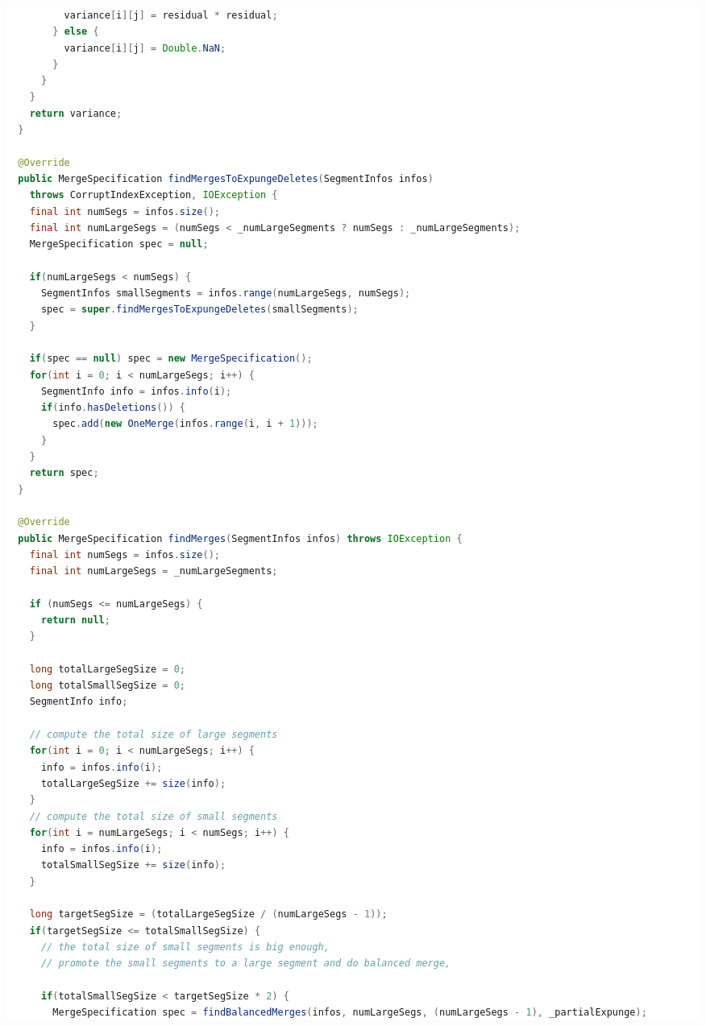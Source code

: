 ```java
          variance[i][j] = residual * residual;
        } else {
          variance[i][j] = Double.NaN;
        }
      }
    }
    return variance;
  }
  
  @Override
  public MergeSpecification findMergesToExpungeDeletes(SegmentInfos infos)
    throws CorruptIndexException, IOException {
    final int numSegs = infos.size();
    final int numLargeSegs = (numSegs < _numLargeSegments ? numSegs : _numLargeSegments);
    MergeSpecification spec = null;
    
    if(numLargeSegs < numSegs) {
      SegmentInfos smallSegments = infos.range(numLargeSegs, numSegs);
      spec = super.findMergesToExpungeDeletes(smallSegments);
    }
    
    if(spec == null) spec = new MergeSpecification();
    for(int i = 0; i < numLargeSegs; i++) {
      SegmentInfo info = infos.info(i);
      if(info.hasDeletions()) {
        spec.add(new OneMerge(infos.range(i, i + 1)));        
      }
    }
    return spec;
  }
  
  @Override
  public MergeSpecification findMerges(SegmentInfos infos) throws IOException {
    final int numSegs = infos.size();
    final int numLargeSegs = _numLargeSegments;
    
    if (numSegs <= numLargeSegs) {
      return null;
    }
    
    long totalLargeSegSize = 0;
    long totalSmallSegSize = 0;
    SegmentInfo info;
    
    // compute the total size of large segments
    for(int i = 0; i < numLargeSegs; i++) {
      info = infos.info(i);
      totalLargeSegSize += size(info);
    }
    // compute the total size of small segments
    for(int i = numLargeSegs; i < numSegs; i++) {
      info = infos.info(i);
      totalSmallSegSize += size(info);
    }
    
    long targetSegSize = (totalLargeSegSize / (numLargeSegs - 1));
    if(targetSegSize <= totalSmallSegSize) {
      // the total size of small segments is big enough,
      // promote the small segments to a large segment and do balanced merge,
      
      if(totalSmallSegSize < targetSegSize * 2) {
        MergeSpecification spec = findBalancedMerges(infos, numLargeSegs, (numLargeSegs - 1), _partialExpunge);
```